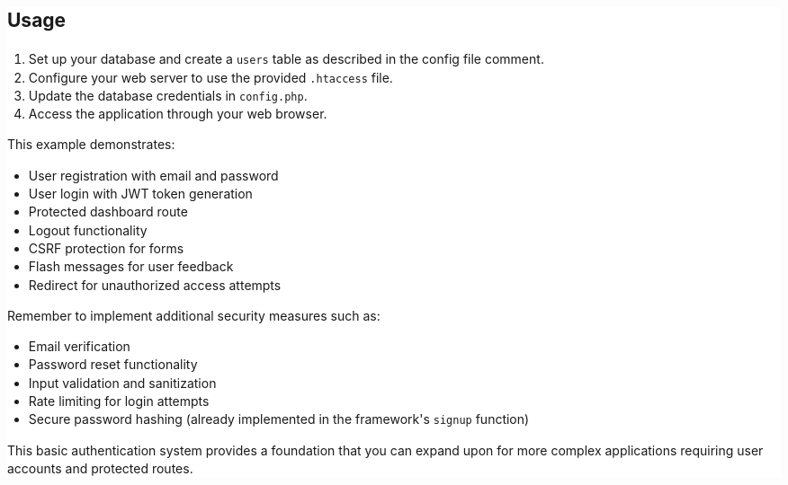 ## Usage

1. Set up your database and create a `users` table as described in the config file comment.
2. Configure your web server to use the provided `.htaccess` file.
3. Update the database credentials in `config.php`.
4. Access the application through your web browser.

This example demonstrates:

- User registration with email and password
- User login with JWT token generation
- Protected dashboard route
- Logout functionality
- CSRF protection for forms
- Flash messages for user feedback
- Redirect for unauthorized access attempts

Remember to implement additional security measures such as:

- Email verification
- Password reset functionality
- Input validation and sanitization
- Rate limiting for login attempts
- Secure password hashing (already implemented in the framework's `signup` function)

This basic authentication system provides a foundation that you can expand upon for more complex applications requiring user accounts and protected routes.